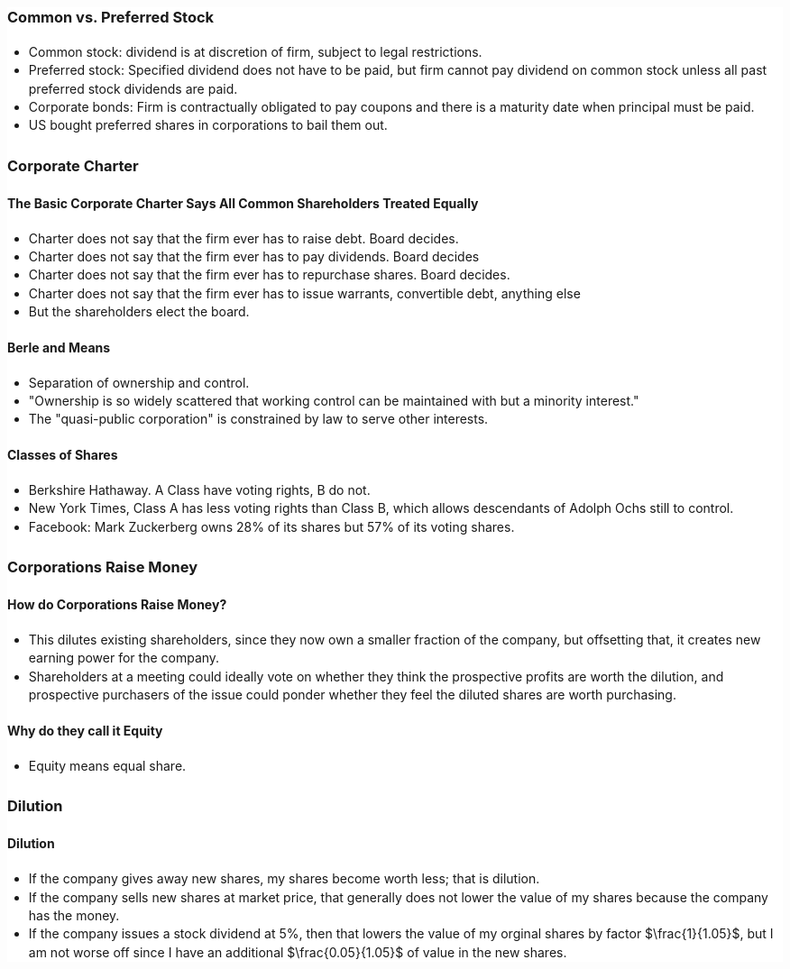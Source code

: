 ### Common vs. Preferred Stock

* Common stock: dividend is at discretion of firm, subject to legal restrictions.
* Preferred stock: Specified dividend does not have to be paid, but firm cannot pay dividend on common stock unless all past preferred stock dividends are paid.
* Corporate bonds: Firm is contractually obligated to pay coupons and there is a maturity date when principal must be paid.
* US bought preferred shares in corporations to bail them out.

### Corporate Charter

#### The Basic Corporate Charter Says All Common Shareholders Treated Equally

* Charter does not say that the firm ever has to raise debt. Board decides.
* Charter does not say that the firm ever has to pay dividends. Board decides
* Charter does not say that the firm ever has to repurchase shares. Board decides.
* Charter does not say that the firm ever has to issue warrants, convertible debt, anything else
* But the shareholders elect the board.

#### Berle and Means

* Separation of ownership and control.
* "Ownership is so widely scattered that working control can be maintained with but a minority interest."
* The "quasi-public corporation" is constrained by law to serve other interests.

#### Classes of Shares

* Berkshire Hathaway. A Class have voting rights, B do not.
* New York Times, Class A has less voting rights than Class B, which allows descendants of Adolph Ochs still to control.
* Facebook: Mark Zuckerberg owns 28% of its shares but 57% of its voting shares.

### Corporations Raise Money

#### How do Corporations Raise Money?

* This dilutes existing shareholders, since they now own a smaller fraction of the company, but offsetting that, it creates new earning power for the company.
* Shareholders at a meeting could ideally vote on whether they think the prospective profits are worth the dilution, and prospective purchasers of the issue could ponder whether they feel the diluted shares are worth purchasing.

#### Why do they call it Equity

* Equity means equal share.

### Dilution

#### Dilution

* If the company gives away new shares, my shares become worth less; that is dilution.
* If the company sells new shares at market price, that generally does not lower the value of my shares because the company has the money.
* If the company issues a stock dividend at $5\%$, then that lowers the value of my orginal shares by factor $\frac{1}{1.05}$, but I am not worse off since I have an additional $\frac{0.05}{1.05}$ of value in the new shares.
